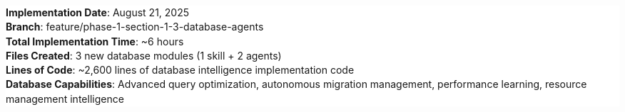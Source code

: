 
**Implementation Date**: August 21, 2025  
**Branch**: feature/phase-1-section-1-3-database-agents  
**Total Implementation Time**: ~6 hours  
**Files Created**: 3 new database modules (1 skill + 2 agents)  
**Lines of Code**: ~2,600 lines of database intelligence implementation code  
**Database Capabilities**: Advanced query optimization, autonomous migration management, performance learning, resource management intelligence